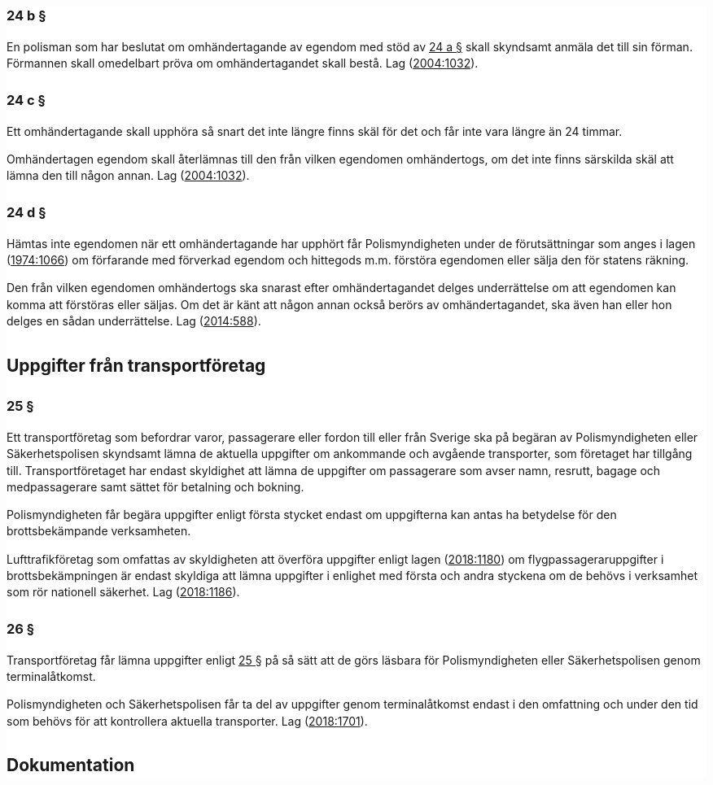 ### 24 b §

En polisman som har beslutat om omhändertagande av egendom med stöd av [24 a §](#24a) skall skyndsamt anmäla det till sin förman. Förmannen skall omedelbart pröva om omhändertagandet skall bestå. Lag ([2004:1032](https://selex.se/eli/sfs/2004/1032)).

### 24 c §

Ett omhändertagande skall upphöra så snart det inte längre finns skäl för det och får inte vara längre än 24 timmar.

Omhändertagen egendom skall återlämnas till den från vilken egendomen omhändertogs, om det inte finns särskilda skäl att lämna den till någon annan. Lag ([2004:1032](https://selex.se/eli/sfs/2004/1032)).

### 24 d §

Hämtas inte egendomen när ett omhändertagande har upphört får Polismyndigheten under de förutsättningar som anges i lagen ([1974:1066](https://selex.se/eli/sfs/1974/1066)) om förfarande med förverkad egendom och hittegods m.m. förstöra egendomen eller sälja den för statens räkning.

Den från vilken egendomen omhändertogs ska snarast efter omhändertagandet delges underrättelse om att egendomen kan komma att förstöras eller säljas. Om det är känt att någon annan också berörs av omhändertagandet, ska även han eller hon delges en sådan underrättelse. Lag ([2014:588](https://selex.se/eli/sfs/2014/588)).

## Uppgifter från transportföretag

### 25 §

Ett transportföretag som befordrar varor, passagerare eller fordon till eller från Sverige ska på begäran av Polismyndigheten eller Säkerhetspolisen skyndsamt lämna de aktuella uppgifter om ankommande och avgående transporter, som företaget har tillgång till. Transportföretaget har endast skyldighet att lämna de uppgifter om passagerare som avser namn, resrutt, bagage och medpassagerare samt sättet för betalning och bokning.

Polismyndigheten får begära uppgifter enligt första stycket endast om uppgifterna kan antas ha betydelse för den brottsbekämpande verksamheten.

Lufttrafikföretag som omfattas av skyldigheten att överföra uppgifter enligt lagen ([2018:1180](https://selex.se/eli/sfs/2018/1180)) om flygpassageraruppgifter i brottsbekämpningen är endast skyldiga att lämna uppgifter i enlighet med första och andra styckena om de behövs i verksamhet som rör nationell säkerhet. Lag ([2018:1186](https://selex.se/eli/sfs/2018/1186)).

### 26 §

Transportföretag får lämna uppgifter enligt [25 §](#25) på så sätt att de görs läsbara för Polismyndigheten eller Säkerhetspolisen genom terminalåtkomst.

Polismyndigheten och Säkerhetspolisen får ta del av uppgifter genom terminalåtkomst endast i den omfattning och under den tid som behövs för att kontrollera aktuella transporter. Lag ([2018:1701](https://selex.se/eli/sfs/2018/1701)).

## Dokumentation
